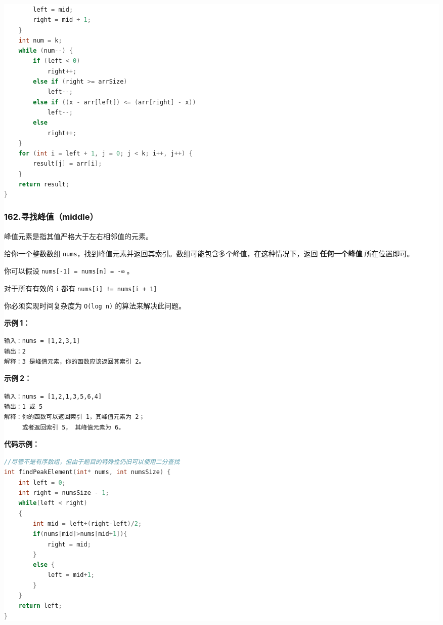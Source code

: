 ```c
        left = mid;
        right = mid + 1;
    }
    int num = k;
    while (num--) {
        if (left < 0)
            right++;
        else if (right >= arrSize)
            left--;
        else if ((x - arr[left]) <= (arr[right] - x))
            left--;
        else
            right++;
    }
    for (int i = left + 1, j = 0; j < k; i++, j++) {
        result[j] = arr[i];
    }
    return result;
}
```

### 162.寻找峰值（middle） ###

峰值元素是指其值严格大于左右相邻值的元素。

给你一个整数数组 `nums`，找到峰值元素并返回其索引。数组可能包含多个峰值，在这种情况下，返回 **任何一个峰值** 所在位置即可。

你可以假设 `nums[-1] = nums[n] = -∞` 。

对于所有有效的 `i` 都有 `nums[i] != nums[i + 1]`

你必须实现时间复杂度为 `O(log n)` 的算法来解决此问题。

**示例 1：**

```
输入：nums = [1,2,3,1]
输出：2
解释：3 是峰值元素，你的函数应该返回其索引 2。
```

**示例 2：**

```
输入：nums = [1,2,1,3,5,6,4]
输出：1 或 5 
解释：你的函数可以返回索引 1，其峰值元素为 2；
     或者返回索引 5， 其峰值元素为 6。
```

**代码示例：**

```c
//尽管不是有序数组，但由于题目的特殊性仍旧可以使用二分查找
int findPeakElement(int* nums, int numsSize) {
    int left = 0;
    int right = numsSize - 1;
    while(left < right)
    {
        int mid = left+(right-left)/2;
        if(nums[mid]>nums[mid+1]){
            right = mid;
        }
        else {
        	left = mid+1;
        }
    }
    return left;
}
```